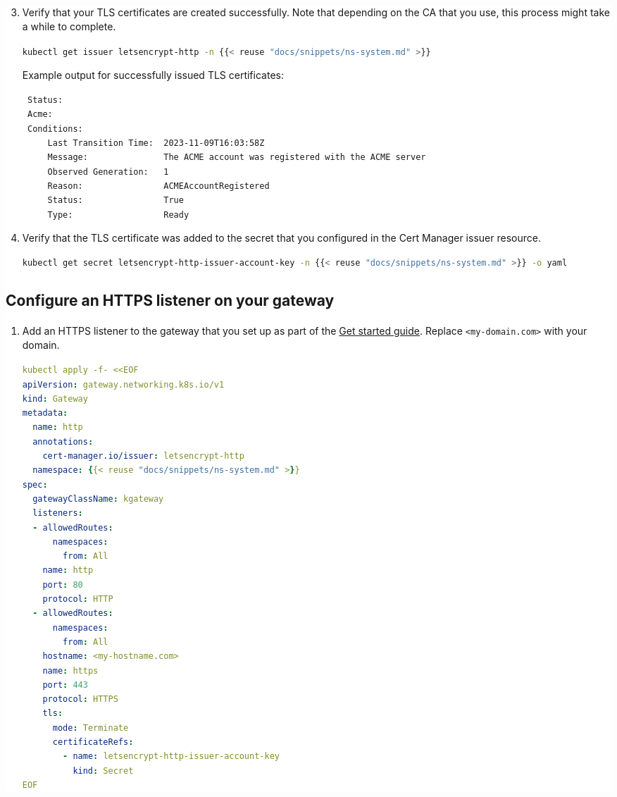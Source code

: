    ```yaml
   ```  

3. Verify that your TLS certificates are created successfully. Note that depending on the CA that you use, this process might take a while to complete. 
   ```sh
   kubectl get issuer letsencrypt-http -n {{< reuse "docs/snippets/ns-system.md" >}}
   ```

   Example output for successfully issued TLS certificates: 
   ```console
    Status:
    Acme:
    Conditions:
        Last Transition Time:  2023-11-09T16:03:58Z
        Message:               The ACME account was registered with the ACME server
        Observed Generation:   1
        Reason:                ACMEAccountRegistered
        Status:                True
        Type:                  Ready
   ```
   
4. Verify that the TLS certificate was added to the secret that you configured in the Cert Manager issuer resource. 
    ```sh
    kubectl get secret letsencrypt-http-issuer-account-key -n {{< reuse "docs/snippets/ns-system.md" >}} -o yaml
    ```

## Configure an HTTPS listener on your gateway

1. Add an HTTPS listener to the gateway that you set up as part of the [Get started guide](/docs/quickstart/). Replace `<my-domain.com>` with your domain.
   ```yaml
   kubectl apply -f- <<EOF
   apiVersion: gateway.networking.k8s.io/v1
   kind: Gateway
   metadata:
     name: http
     annotations:
       cert-manager.io/issuer: letsencrypt-http
     namespace: {{< reuse "docs/snippets/ns-system.md" >}}
   spec:
     gatewayClassName: kgateway
     listeners:
     - allowedRoutes:
         namespaces:
           from: All
       name: http
       port: 80
       protocol: HTTP
     - allowedRoutes:
         namespaces:
           from: All
       hostname: <my-hostname.com>
       name: https
       port: 443
       protocol: HTTPS
       tls:
         mode: Terminate
         certificateRefs:
           - name: letsencrypt-http-issuer-account-key
             kind: Secret
   EOF
   ```
   
